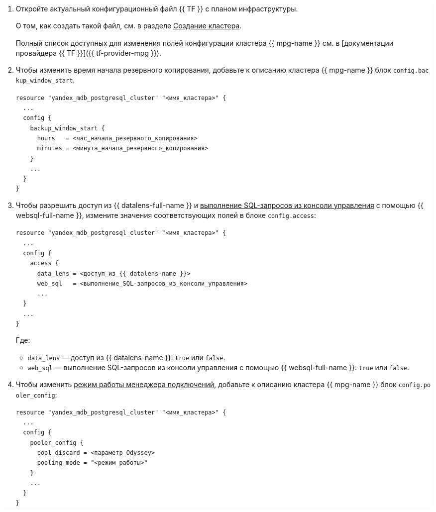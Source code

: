   1. Откройте актуальный конфигурационный файл {{ TF }} с планом инфраструктуры.

      О том, как создать такой файл, см. в разделе [Создание кластера](cluster-create.md).

      Полный список доступных для изменения полей конфигурации кластера {{ mpg-name }} см. в [документации провайдера {{ TF }}]({{ tf-provider-mpg }}).

  1. Чтобы изменить время начала резервного копирования, добавьте к описанию кластера {{ mpg-name }} блок `config.backup_window_start`.

      ```hcl
      resource "yandex_mdb_postgresql_cluster" "<имя_кластера>" {
        ...
        config {
          backup_window_start {
            hours   = <час_начала_резервного_копирования>
            minutes = <минута_начала_резервного_копирования>
          }
          ...
        }
      }
      ```

  1. Чтобы разрешить доступ из {{ datalens-full-name }} и [выполнение SQL-запросов из консоли управления](web-sql-query.md) с помощью {{ websql-full-name }}, измените значения соответствующих полей в блоке `config.access`:

      ```hcl
      resource "yandex_mdb_postgresql_cluster" "<имя_кластера>" {
        ...
        config {
          access {
            data_lens = <доступ_из_{{ datalens-name }}>
            web_sql   = <выполнение_SQL-запросов_из_консоли_управления>
            ...
        }
        ...
      }
      ```

      Где:

      * `data_lens` — доступ из {{ datalens-name }}: `true` или `false`.
      * `web_sql` — выполнение SQL-запросов из консоли управления с помощью {{ websql-full-name }}: `true` или `false`.

  1. Чтобы изменить [режим работы менеджера подключений](../concepts/pooling.md), добавьте к описанию кластера {{ mpg-name }} блок `config.pooler_config`:

      ```hcl
      resource "yandex_mdb_postgresql_cluster" "<имя_кластера>" {
        ...
        config {
          pooler_config {
            pool_discard = <параметр_Odyssey>
            pooling_mode = "<режим_работы>"
          }
          ...
        }
      }
      ```
